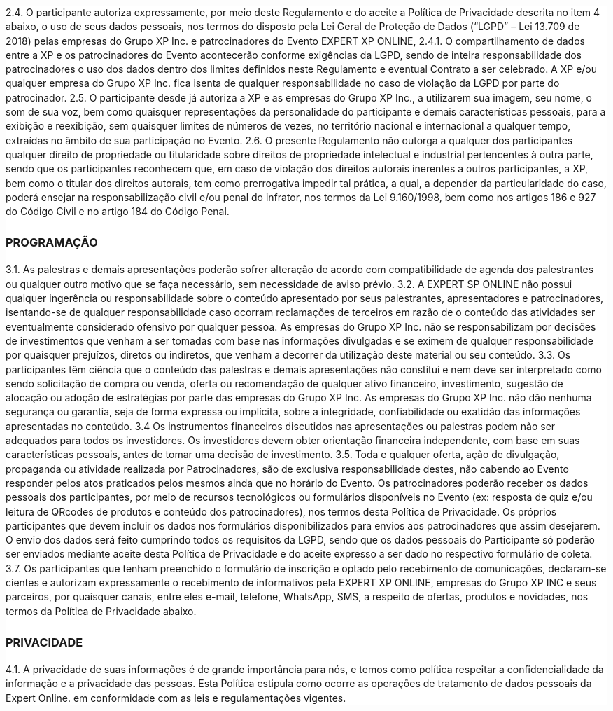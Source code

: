 2.4. O participante autoriza expressamente, por meio deste Regulamento e do aceite a Política de Privacidade descrita no item 4 abaixo, o uso de seus dados pessoais, nos termos do disposto pela Lei Geral de Proteção de Dados (“LGPD” – Lei 13.709 de 2018) pelas empresas do Grupo XP Inc. e patrocinadores do Evento EXPERT XP ONLINE,
2.4.1. O compartilhamento de dados entre a XP e os patrocinadores do Evento acontecerão conforme exigências da LGPD, sendo de inteira responsabilidade dos patrocinadores o uso dos dados dentro dos limites definidos neste Regulamento e eventual Contrato a ser celebrado. A XP e/ou qualquer empresa do Grupo XP Inc. fica isenta de qualquer responsabilidade no caso de violação da LGPD por parte do patrocinador.
2.5. O participante desde já autoriza a XP e as empresas do Grupo XP Inc., a utilizarem sua imagem, seu nome, o som de sua voz, bem como quaisquer representações da personalidade do participante e demais características pessoais, para a exibição e reexibição, sem quaisquer limites de números de vezes, no território nacional e internacional a qualquer tempo, extraídas no âmbito de sua participação no Evento.
2.6. O presente Regulamento não outorga a qualquer dos participantes qualquer direito de propriedade ou titularidade sobre direitos de propriedade intelectual e industrial pertencentes à outra parte, sendo que os participantes reconhecem que, em caso de violação dos direitos autorais inerentes a outros participantes, a XP, bem como o titular dos direitos autorais, tem como prerrogativa impedir tal prática, a qual, a depender da particularidade do caso, poderá ensejar na responsabilização civil e/ou penal do infrator, nos termos da Lei 9.160/1998, bem como nos artigos 186 e 927 do Código Civil e no artigo 184 do Código Penal.
### PROGRAMAÇÃO
3.1. As palestras e demais apresentações poderão sofrer alteração de acordo com compatibilidade de agenda dos palestrantes ou qualquer outro motivo que se faça necessário, sem necessidade de aviso prévio.
3.2. A EXPERT SP ONLINE não possui qualquer ingerência ou responsabilidade sobre o conteúdo apresentado por seus palestrantes, apresentadores e patrocinadores, isentando-se de qualquer responsabilidade caso ocorram reclamações de terceiros em razão de o conteúdo das atividades ser eventualmente considerado ofensivo por qualquer pessoa. As empresas do Grupo XP Inc. não se responsabilizam por decisões de investimentos que venham a ser tomadas com base nas informações divulgadas e se eximem de qualquer responsabilidade por quaisquer prejuízos, diretos ou indiretos, que venham a decorrer da utilização deste material ou seu conteúdo.
3.3. Os participantes têm ciência que o conteúdo das palestras e demais apresentações não constitui e nem deve ser interpretado como sendo solicitação de compra ou venda, oferta ou recomendação de qualquer ativo financeiro, investimento, sugestão de alocação ou adoção de estratégias por parte das empresas do Grupo XP Inc. As empresas do Grupo XP Inc. não dão nenhuma segurança ou garantia, seja de forma expressa ou implícita, sobre a integridade, confiabilidade ou exatidão das informações apresentadas no conteúdo.
3.4 Os instrumentos financeiros discutidos nas apresentações ou palestras podem não ser adequados para todos os investidores. Os investidores devem obter orientação financeira independente, com base em suas características pessoais, antes de tomar uma decisão de investimento.
3.5. Toda e qualquer oferta, ação de divulgação, propaganda ou atividade realizada por Patrocinadores, são de exclusiva responsabilidade destes, não cabendo ao Evento responder pelos atos praticados pelos mesmos ainda que no horário do Evento.
Os patrocinadores poderão receber os dados pessoais dos participantes, por meio de recursos tecnológicos ou formulários disponíveis no Evento (ex: resposta de quiz e/ou leitura de QRcodes de produtos e conteúdo dos patrocinadores), nos termos desta Política de Privacidade. Os próprios participantes que devem incluir os dados nos formulários disponibilizados para envios aos patrocinadores que assim desejarem. O envio dos dados será feito cumprindo todos os requisitos da LGPD, sendo que os dados pessoais do Participante só poderão ser enviados mediante aceite desta Política de Privacidade e do aceite expresso a ser dado no respectivo formulário de coleta.
3.7. Os participantes que tenham preenchido o formulário de inscrição e optado pelo recebimento de comunicações, declaram-se cientes e autorizam expressamente o recebimento de informativos pela EXPERT XP ONLINE, empresas do Grupo XP INC e seus parceiros, por quaisquer canais, entre eles e-mail, telefone, WhatsApp, SMS, a respeito de ofertas, produtos e novidades, nos termos da Política de Privacidade abaixo.
### PRIVACIDADE
4.1. A privacidade de suas informações é de grande importância para nós, e temos como política respeitar a confidencialidade da informação e a privacidade das pessoas. Esta Política estipula como ocorre as operações de tratamento de dados pessoais da Expert Online. em conformidade com as leis e regulamentações vigentes.
